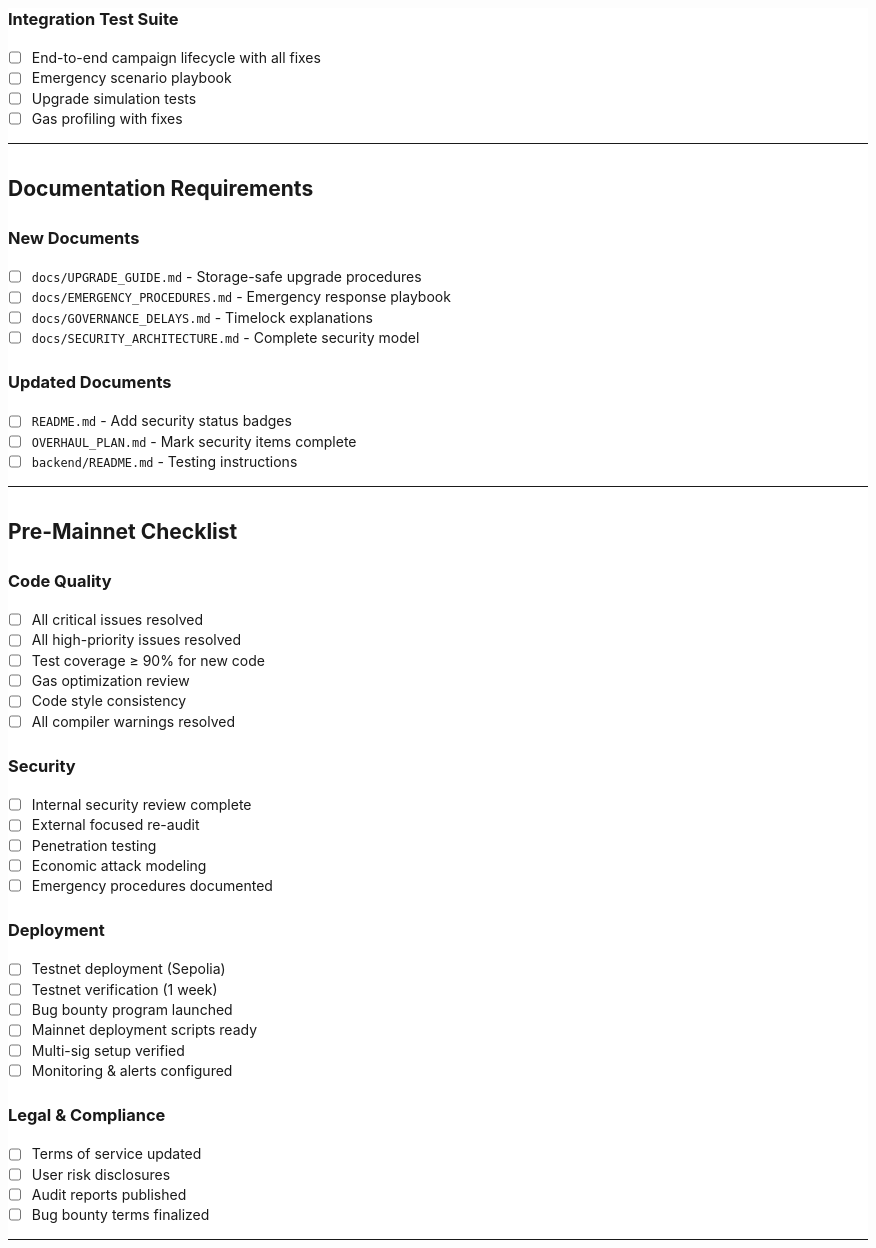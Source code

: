 ### Integration Test Suite
- [ ] End-to-end campaign lifecycle with all fixes
- [ ] Emergency scenario playbook
- [ ] Upgrade simulation tests
- [ ] Gas profiling with fixes

---

## Documentation Requirements

### New Documents
- [ ] `docs/UPGRADE_GUIDE.md` - Storage-safe upgrade procedures
- [ ] `docs/EMERGENCY_PROCEDURES.md` - Emergency response playbook
- [ ] `docs/GOVERNANCE_DELAYS.md` - Timelock explanations
- [ ] `docs/SECURITY_ARCHITECTURE.md` - Complete security model

### Updated Documents
- [ ] `README.md` - Add security status badges
- [ ] `OVERHAUL_PLAN.md` - Mark security items complete
- [ ] `backend/README.md` - Testing instructions

---

## Pre-Mainnet Checklist

### Code Quality
- [ ] All critical issues resolved
- [ ] All high-priority issues resolved
- [ ] Test coverage ≥ 90% for new code
- [ ] Gas optimization review
- [ ] Code style consistency
- [ ] All compiler warnings resolved

### Security
- [ ] Internal security review complete
- [ ] External focused re-audit
- [ ] Penetration testing
- [ ] Economic attack modeling
- [ ] Emergency procedures documented

### Deployment
- [ ] Testnet deployment (Sepolia)
- [ ] Testnet verification (1 week)
- [ ] Bug bounty program launched
- [ ] Mainnet deployment scripts ready
- [ ] Multi-sig setup verified
- [ ] Monitoring & alerts configured

### Legal & Compliance
- [ ] Terms of service updated
- [ ] User risk disclosures
- [ ] Audit reports published
- [ ] Bug bounty terms finalized

---